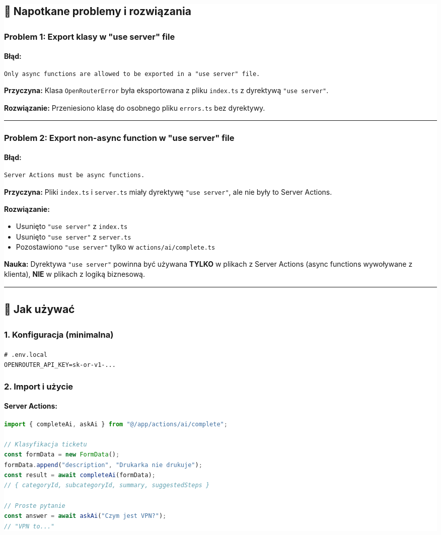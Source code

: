 
## 🐛 Napotkane problemy i rozwiązania

### Problem 1: Export klasy w "use server" file
**Błąd:**
```
Only async functions are allowed to be exported in a "use server" file.
```

**Przyczyna:** Klasa `OpenRouterError` była eksportowana z pliku `index.ts` z dyrektywą `"use server"`.

**Rozwiązanie:** Przeniesiono klasę do osobnego pliku `errors.ts` bez dyrektywy.

---

### Problem 2: Export non-async function w "use server" file
**Błąd:**
```
Server Actions must be async functions.
```

**Przyczyna:** Pliki `index.ts` i `server.ts` miały dyrektywę `"use server"`, ale nie były to Server Actions.

**Rozwiązanie:**
- Usunięto `"use server"` z `index.ts`
- Usunięto `"use server"` z `server.ts`
- Pozostawiono `"use server"` tylko w `actions/ai/complete.ts`

**Nauka:** Dyrektywa `"use server"` powinna być używana **TYLKO** w plikach z Server Actions (async functions wywoływane z klienta), **NIE** w plikach z logiką biznesową.

---

## 🚀 Jak używać

### 1. Konfiguracja (minimalna)

```dotenv
# .env.local
OPENROUTER_API_KEY=sk-or-v1-...
```

### 2. Import i użycie

**Server Actions:**
```typescript
import { completeAi, askAi } from "@/app/actions/ai/complete";

// Klasyfikacja ticketu
const formData = new FormData();
formData.append("description", "Drukarka nie drukuje");
const result = await completeAi(formData);
// { categoryId, subcategoryId, summary, suggestedSteps }

// Proste pytanie
const answer = await askAi("Czym jest VPN?");
// "VPN to..."
```
